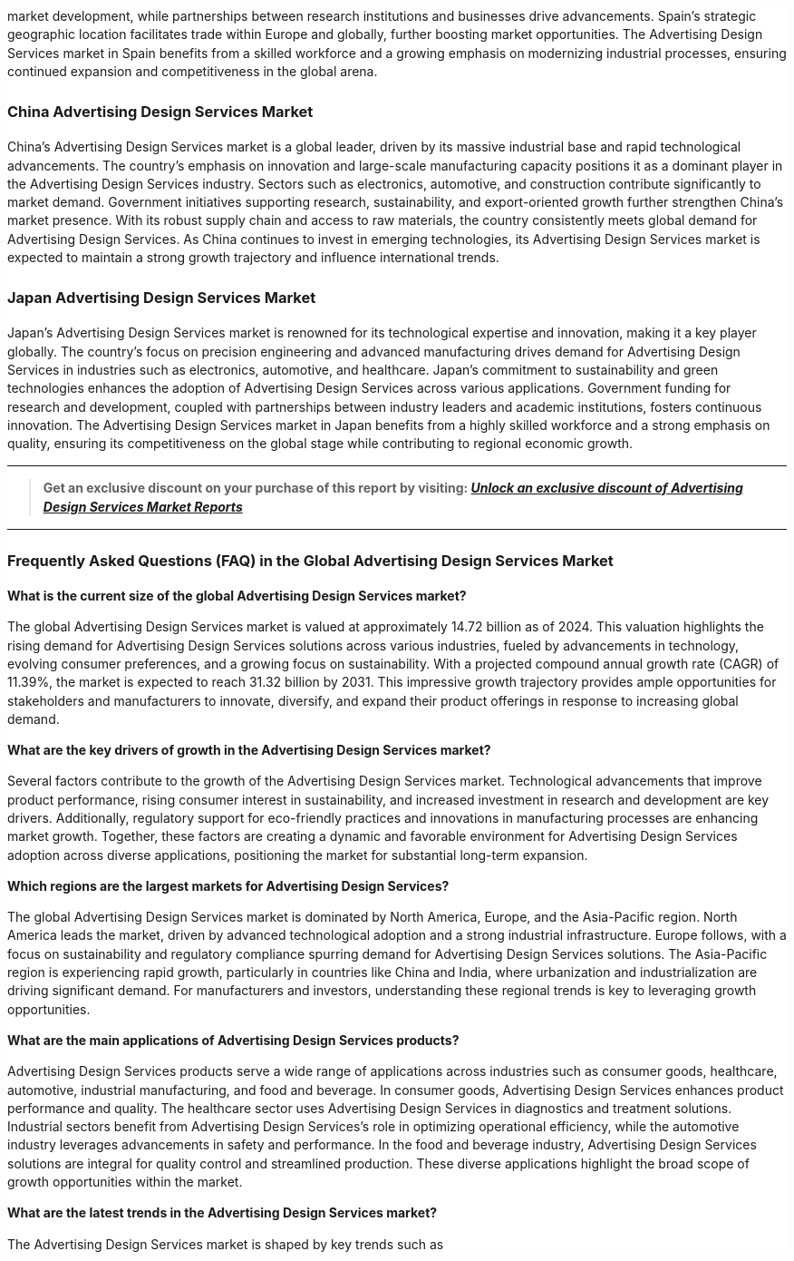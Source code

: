 market development, while partnerships between research institutions and businesses drive advancements. Spain&rsquo;s strategic geographic location facilitates trade within Europe and globally, further boosting market opportunities. The Advertising Design Services market in Spain benefits from a skilled workforce and a growing emphasis on modernizing industrial processes, ensuring continued expansion and competitiveness in the global arena.</p><h3>China Advertising Design Services Market</h3><p>China&rsquo;s Advertising Design Services market is a global leader, driven by its massive industrial base and rapid technological advancements. The country&rsquo;s emphasis on innovation and large-scale manufacturing capacity positions it as a dominant player in the Advertising Design Services industry. Sectors such as electronics, automotive, and construction contribute significantly to market demand. Government initiatives supporting research, sustainability, and export-oriented growth further strengthen China&rsquo;s market presence. With its robust supply chain and access to raw materials, the country consistently meets global demand for Advertising Design Services. As China continues to invest in emerging technologies, its Advertising Design Services market is expected to maintain a strong growth trajectory and influence international trends.</p><h3>Japan Advertising Design Services Market</h3><p>Japan&rsquo;s Advertising Design Services market is renowned for its technological expertise and innovation, making it a key player globally. The country&rsquo;s focus on precision engineering and advanced manufacturing drives demand for Advertising Design Services in industries such as electronics, automotive, and healthcare. Japan&rsquo;s commitment to sustainability and green technologies enhances the adoption of Advertising Design Services across various applications. Government funding for research and development, coupled with partnerships between industry leaders and academic institutions, fosters continuous innovation. The Advertising Design Services market in Japan benefits from a highly skilled workforce and a strong emphasis on quality, ensuring its competitiveness on the global stage while contributing to regional economic growth.</p><hr /><blockquote><p><strong>Get an exclusive discount on your purchase of this report by visiting: <em><a href="://marketresearchpulse.com/ask-for-discount/84816?utm_source=Github&amp;utm_medium=025">Unlock an exclusive discount of Advertising Design Services Market Reports</a></em>&nbsp;</strong></p></blockquote><hr /><h3>Frequently Asked Questions (FAQ) in the Global Advertising Design Services Market</h3><p><strong>What is the current size of the global Advertising Design Services market?</strong></p><p>The global Advertising Design Services market is valued at approximately 14.72 billion as of 2024. This valuation highlights the rising demand for Advertising Design Services solutions across various industries, fueled by advancements in technology, evolving consumer preferences, and a growing focus on sustainability. With a projected compound annual growth rate (CAGR) of 11.39%, the market is expected to reach 31.32 billion by 2031. This impressive growth trajectory provides ample opportunities for stakeholders and manufacturers to innovate, diversify, and expand their product offerings in response to increasing global demand.</p><p><strong>What are the key drivers of growth in the Advertising Design Services market?</strong></p><p>Several factors contribute to the growth of the Advertising Design Services market. Technological advancements that improve product performance, rising consumer interest in sustainability, and increased investment in research and development are key drivers. Additionally, regulatory support for eco-friendly practices and innovations in manufacturing processes are enhancing market growth. Together, these factors are creating a dynamic and favorable environment for Advertising Design Services adoption across diverse applications, positioning the market for substantial long-term expansion.</p><p><strong>Which regions are the largest markets for Advertising Design Services?</strong></p><p>The global Advertising Design Services market is dominated by North America, Europe, and the Asia-Pacific region. North America leads the market, driven by advanced technological adoption and a strong industrial infrastructure. Europe follows, with a focus on sustainability and regulatory compliance spurring demand for Advertising Design Services solutions. The Asia-Pacific region is experiencing rapid growth, particularly in countries like China and India, where urbanization and industrialization are driving significant demand. For manufacturers and investors, understanding these regional trends is key to leveraging growth opportunities.</p><p><strong>What are the main applications of Advertising Design Services products?</strong></p><p>Advertising Design Services products serve a wide range of applications across industries such as consumer goods, healthcare, automotive, industrial manufacturing, and food and beverage. In consumer goods, Advertising Design Services enhances product performance and quality. The healthcare sector uses Advertising Design Services in diagnostics and treatment solutions. Industrial sectors benefit from Advertising Design Services&rsquo;s role in optimizing operational efficiency, while the automotive industry leverages advancements in safety and performance. In the food and beverage industry, Advertising Design Services solutions are integral for quality control and streamlined production. These diverse applications highlight the broad scope of growth opportunities within the market.</p><p><strong>What are the latest trends in the Advertising Design Services market?</strong></p><p>The Advertising Design Services market is shaped by key trends such as